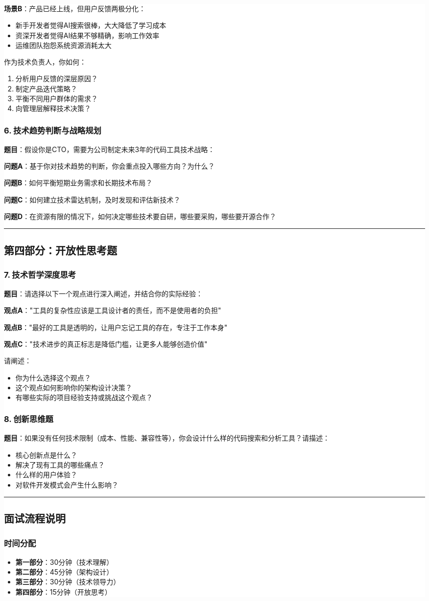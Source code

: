 **场景B**：产品已经上线，但用户反馈两极分化：
- 新手开发者觉得AI搜索很棒，大大降低了学习成本
- 资深开发者觉得AI结果不够精确，影响工作效率
- 运维团队抱怨系统资源消耗太大

作为技术负责人，你如何：
1. 分析用户反馈的深层原因？
2. 制定产品迭代策略？
3. 平衡不同用户群体的需求？
4. 向管理层解释技术决策？

### 6. 技术趋势判断与战略规划

**题目**：假设你是CTO，需要为公司制定未来3年的代码工具技术战略：

**问题A**：基于你对技术趋势的判断，你会重点投入哪些方向？为什么？

**问题B**：如何平衡短期业务需求和长期技术布局？

**问题C**：如何建立技术雷达机制，及时发现和评估新技术？

**问题D**：在资源有限的情况下，如何决定哪些技术要自研，哪些要采购，哪些要开源合作？

---

## 第四部分：开放性思考题

### 7. 技术哲学深度思考

**题目**：请选择以下一个观点进行深入阐述，并结合你的实际经验：

**观点A**："工具的复杂性应该是工具设计者的责任，而不是使用者的负担"

**观点B**："最好的工具是透明的，让用户忘记工具的存在，专注于工作本身"

**观点C**："技术进步的真正标志是降低门槛，让更多人能够创造价值"

请阐述：
- 你为什么选择这个观点？
- 这个观点如何影响你的架构设计决策？
- 有哪些实际的项目经验支持或挑战这个观点？

### 8. 创新思维题

**题目**：如果没有任何技术限制（成本、性能、兼容性等），你会设计什么样的代码搜索和分析工具？请描述：

- 核心创新点是什么？
- 解决了现有工具的哪些痛点？
- 什么样的用户体验？
- 对软件开发模式会产生什么影响？

---

## 面试流程说明

### 时间分配
- **第一部分**：30分钟（技术理解）
- **第二部分**：45分钟（架构设计）
- **第三部分**：30分钟（技术领导力）
- **第四部分**：15分钟（开放思考）
